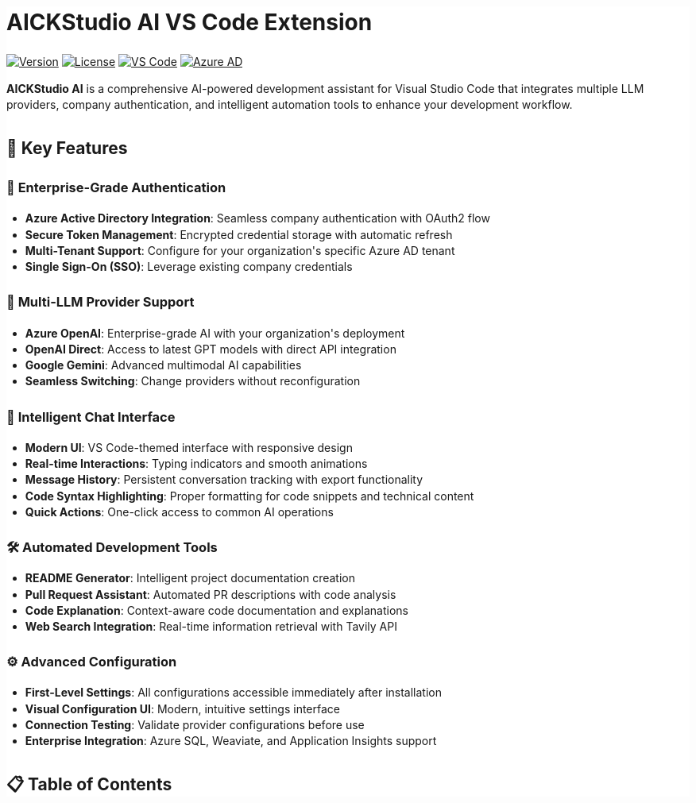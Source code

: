 # AICKStudio AI VS Code Extension

[![Version](https://img.shields.io/badge/version-2.0.0-blue.svg)](https://marketplace.visualstudio.com/items?itemName=AICKStudioDigital.AICKStudio-ai-vscode)
[![License](https://img.shields.io/badge/license-MIT-green.svg)](LICENSE)
[![VS Code](https://img.shields.io/badge/VS%20Code-1.60.0+-orange.svg)](https://code.visualstudio.com/)
[![Azure AD](https://img.shields.io/badge/Azure%20AD-Supported-blue.svg)](https://azure.microsoft.com/en-us/services/active-directory/)

**AICKStudio AI** is a comprehensive AI-powered development assistant for Visual Studio Code that integrates multiple LLM providers, company authentication, and intelligent automation tools to enhance your development workflow.

## 🚀 Key Features

### 🔐 **Enterprise-Grade Authentication**
- **Azure Active Directory Integration**: Seamless company authentication with OAuth2 flow
- **Secure Token Management**: Encrypted credential storage with automatic refresh
- **Multi-Tenant Support**: Configure for your organization's specific Azure AD tenant
- **Single Sign-On (SSO)**: Leverage existing company credentials

### 🤖 **Multi-LLM Provider Support**
- **Azure OpenAI**: Enterprise-grade AI with your organization's deployment
- **OpenAI Direct**: Access to latest GPT models with direct API integration
- **Google Gemini**: Advanced multimodal AI capabilities
- **Seamless Switching**: Change providers without reconfiguration

### 💬 **Intelligent Chat Interface**
- **Modern UI**: VS Code-themed interface with responsive design
- **Real-time Interactions**: Typing indicators and smooth animations
- **Message History**: Persistent conversation tracking with export functionality
- **Code Syntax Highlighting**: Proper formatting for code snippets and technical content
- **Quick Actions**: One-click access to common AI operations

### 🛠️ **Automated Development Tools**
- **README Generator**: Intelligent project documentation creation
- **Pull Request Assistant**: Automated PR descriptions with code analysis
- **Code Explanation**: Context-aware code documentation and explanations
- **Web Search Integration**: Real-time information retrieval with Tavily API

### ⚙️ **Advanced Configuration**
- **First-Level Settings**: All configurations accessible immediately after installation
- **Visual Configuration UI**: Modern, intuitive settings interface
- **Connection Testing**: Validate provider configurations before use
- **Enterprise Integration**: Azure SQL, Weaviate, and Application Insights support

## 📋 Table of Contents
